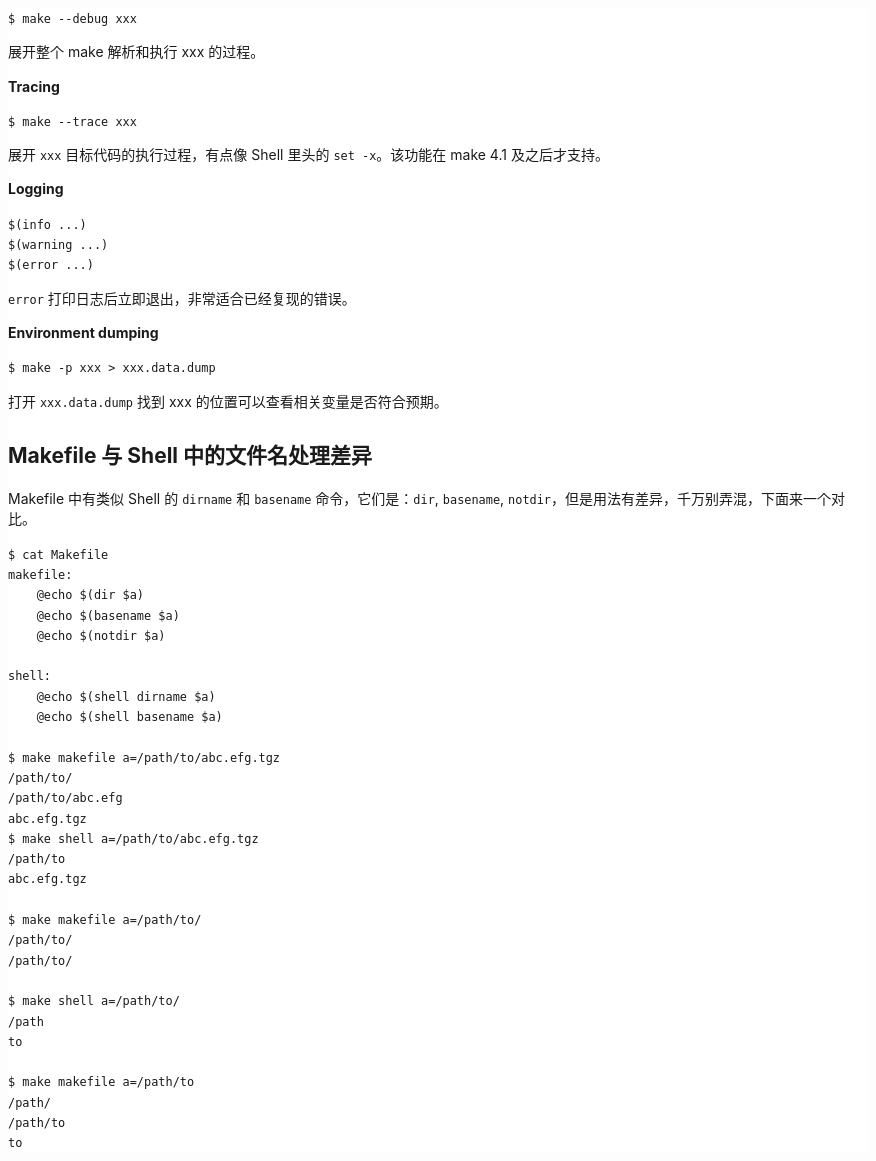     $ make --debug xxx

  展开整个 make 解析和执行 xxx 的过程。

**Tracing**

    $ make --trace xxx

  展开 `xxx` 目标代码的执行过程，有点像 Shell 里头的 `set -x`。该功能在 make 4.1 及之后才支持。

**Logging**

    $(info ...)
    $(warning ...)
    $(error ...)

  `error` 打印日志后立即退出，非常适合已经复现的错误。

**Environment dumping**

    $ make -p xxx > xxx.data.dump

  打开 `xxx.data.dump` 找到 xxx 的位置可以查看相关变量是否符合预期。

## Makefile 与 Shell 中的文件名处理差异

Makefile 中有类似 Shell 的 `dirname` 和 `basename` 命令，它们是：`dir`, `basename`, `notdir`，但是用法有差异，千万别弄混，下面来一个对比。

    $ cat Makefile
    makefile:
    	@echo $(dir $a)
    	@echo $(basename $a)
    	@echo $(notdir $a)

    shell:
    	@echo $(shell dirname $a)
    	@echo $(shell basename $a)

    $ make makefile a=/path/to/abc.efg.tgz
    /path/to/
    /path/to/abc.efg
    abc.efg.tgz
    $ make shell a=/path/to/abc.efg.tgz
    /path/to
    abc.efg.tgz

    $ make makefile a=/path/to/
    /path/to/
    /path/to/

    $ make shell a=/path/to/
    /path
    to

    $ make makefile a=/path/to
    /path/
    /path/to
    to
